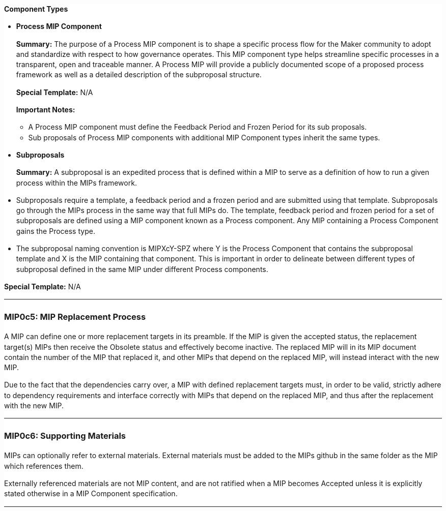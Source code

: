 **Component Types**

- **Process MIP Component**

  **Summary:** The purpose of a Process MIP component is to shape a specific process flow for the Maker community to adopt and standardize with respect to how governance operates. This MIP component type helps streamline specific processes in a transparent, open and traceable manner. A Process MIP will provide a publicly documented scope of a proposed process framework as well as a detailed description of the subproposal structure.

  **Special Template:** N/A

  **Important Notes:**

  - A Process MIP component must define the Feedback Period and Frozen Period for its sub proposals.
  - Sub proposals of Process MIP components with additional MIP Component types inherit the same types.

* **Subproposals**

  **Summary:** A subproposal is an expedited process that is defined within a MIP to serve as a definition of how to run a given process within the MIPs framework.

* Subproposals require a template, a feedback period and a frozen period and are submitted using that template. Subproposals go through the MIPs process in the same way that full MIPs do. The template, feedback period and frozen period for a set of subproposals are defined using a MIP component known as a Process component. Any MIP containing a Process Component gains the Process type.
* The subproposal naming convention is MIPXcY-SPZ where Y is the Process Component that contains the subproposal template and X is the MIP containing that component. This is important in order to delineate between different types of subproposal defined in the same MIP under different Process components.

**Special Template:** N/A

---

### MIP0c5: MIP Replacement Process

A MIP can define one or more replacement targets in its preamble. If the MIP is given the accepted status, the replacement target(s) MIPs then receive the Obsolete status and effectively become inactive. The replaced MIP will in its MIP document contain the number of the MIP that replaced it, and other MIPs that depend on the replaced MIP, will instead interact with the new MIP.

Due to the fact that the dependencies carry over, a MIP with defined replacement targets must, in order to be valid, strictly adhere to dependency requirements and interface correctly with MIPs that depend on the replaced MIP, and thus after the replacement with the new MIP.

---

### MIP0c6: Supporting Materials

MIPs can optionally refer to external materials. External materials must be added to the MIPs github in the same folder as the MIP which references them.

Externally referenced materials are not MIP content, and are not ratified when a MIP becomes Accepted unless it is explicitly stated otherwise in a MIP Component specification.

---